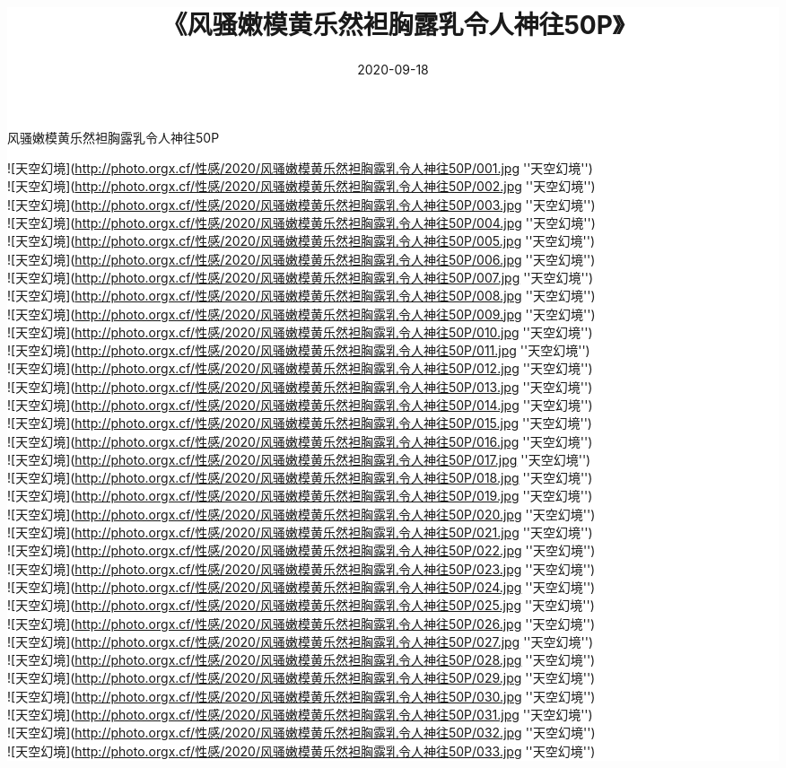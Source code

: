 ﻿---
layout: post
title:  《风骚嫩模黄乐然袒胸露乳令人神往50P》
date:   2020-09-18
img: http://photo.orgx.cf/性感/2020/风骚嫩模黄乐然袒胸露乳令人神往50P/000.jpg
categories: [美女, 性感, 泳衣]
---

风骚嫩模黄乐然袒胸露乳令人神往50P



![天空幻境](http://photo.orgx.cf/性感/2020/风骚嫩模黄乐然袒胸露乳令人神往50P/001.jpg ''天空幻境'') <br>
![天空幻境](http://photo.orgx.cf/性感/2020/风骚嫩模黄乐然袒胸露乳令人神往50P/002.jpg ''天空幻境'') <br>
![天空幻境](http://photo.orgx.cf/性感/2020/风骚嫩模黄乐然袒胸露乳令人神往50P/003.jpg ''天空幻境'') <br>
![天空幻境](http://photo.orgx.cf/性感/2020/风骚嫩模黄乐然袒胸露乳令人神往50P/004.jpg ''天空幻境'') <br>
![天空幻境](http://photo.orgx.cf/性感/2020/风骚嫩模黄乐然袒胸露乳令人神往50P/005.jpg ''天空幻境'') <br>
![天空幻境](http://photo.orgx.cf/性感/2020/风骚嫩模黄乐然袒胸露乳令人神往50P/006.jpg ''天空幻境'') <br>
![天空幻境](http://photo.orgx.cf/性感/2020/风骚嫩模黄乐然袒胸露乳令人神往50P/007.jpg ''天空幻境'') <br>
![天空幻境](http://photo.orgx.cf/性感/2020/风骚嫩模黄乐然袒胸露乳令人神往50P/008.jpg ''天空幻境'') <br>
![天空幻境](http://photo.orgx.cf/性感/2020/风骚嫩模黄乐然袒胸露乳令人神往50P/009.jpg ''天空幻境'') <br>
![天空幻境](http://photo.orgx.cf/性感/2020/风骚嫩模黄乐然袒胸露乳令人神往50P/010.jpg ''天空幻境'') <br>
![天空幻境](http://photo.orgx.cf/性感/2020/风骚嫩模黄乐然袒胸露乳令人神往50P/011.jpg ''天空幻境'') <br>
![天空幻境](http://photo.orgx.cf/性感/2020/风骚嫩模黄乐然袒胸露乳令人神往50P/012.jpg ''天空幻境'') <br>
![天空幻境](http://photo.orgx.cf/性感/2020/风骚嫩模黄乐然袒胸露乳令人神往50P/013.jpg ''天空幻境'') <br>
![天空幻境](http://photo.orgx.cf/性感/2020/风骚嫩模黄乐然袒胸露乳令人神往50P/014.jpg ''天空幻境'') <br>
![天空幻境](http://photo.orgx.cf/性感/2020/风骚嫩模黄乐然袒胸露乳令人神往50P/015.jpg ''天空幻境'') <br>
![天空幻境](http://photo.orgx.cf/性感/2020/风骚嫩模黄乐然袒胸露乳令人神往50P/016.jpg ''天空幻境'') <br>
![天空幻境](http://photo.orgx.cf/性感/2020/风骚嫩模黄乐然袒胸露乳令人神往50P/017.jpg ''天空幻境'') <br>
![天空幻境](http://photo.orgx.cf/性感/2020/风骚嫩模黄乐然袒胸露乳令人神往50P/018.jpg ''天空幻境'') <br>
![天空幻境](http://photo.orgx.cf/性感/2020/风骚嫩模黄乐然袒胸露乳令人神往50P/019.jpg ''天空幻境'') <br>
![天空幻境](http://photo.orgx.cf/性感/2020/风骚嫩模黄乐然袒胸露乳令人神往50P/020.jpg ''天空幻境'') <br>
![天空幻境](http://photo.orgx.cf/性感/2020/风骚嫩模黄乐然袒胸露乳令人神往50P/021.jpg ''天空幻境'') <br>
![天空幻境](http://photo.orgx.cf/性感/2020/风骚嫩模黄乐然袒胸露乳令人神往50P/022.jpg ''天空幻境'') <br>
![天空幻境](http://photo.orgx.cf/性感/2020/风骚嫩模黄乐然袒胸露乳令人神往50P/023.jpg ''天空幻境'') <br>
![天空幻境](http://photo.orgx.cf/性感/2020/风骚嫩模黄乐然袒胸露乳令人神往50P/024.jpg ''天空幻境'') <br>
![天空幻境](http://photo.orgx.cf/性感/2020/风骚嫩模黄乐然袒胸露乳令人神往50P/025.jpg ''天空幻境'') <br>
![天空幻境](http://photo.orgx.cf/性感/2020/风骚嫩模黄乐然袒胸露乳令人神往50P/026.jpg ''天空幻境'') <br>
![天空幻境](http://photo.orgx.cf/性感/2020/风骚嫩模黄乐然袒胸露乳令人神往50P/027.jpg ''天空幻境'') <br>
![天空幻境](http://photo.orgx.cf/性感/2020/风骚嫩模黄乐然袒胸露乳令人神往50P/028.jpg ''天空幻境'') <br>
![天空幻境](http://photo.orgx.cf/性感/2020/风骚嫩模黄乐然袒胸露乳令人神往50P/029.jpg ''天空幻境'') <br>
![天空幻境](http://photo.orgx.cf/性感/2020/风骚嫩模黄乐然袒胸露乳令人神往50P/030.jpg ''天空幻境'') <br>
![天空幻境](http://photo.orgx.cf/性感/2020/风骚嫩模黄乐然袒胸露乳令人神往50P/031.jpg ''天空幻境'') <br>
![天空幻境](http://photo.orgx.cf/性感/2020/风骚嫩模黄乐然袒胸露乳令人神往50P/032.jpg ''天空幻境'') <br>
![天空幻境](http://photo.orgx.cf/性感/2020/风骚嫩模黄乐然袒胸露乳令人神往50P/033.jpg ''天空幻境'') <br>